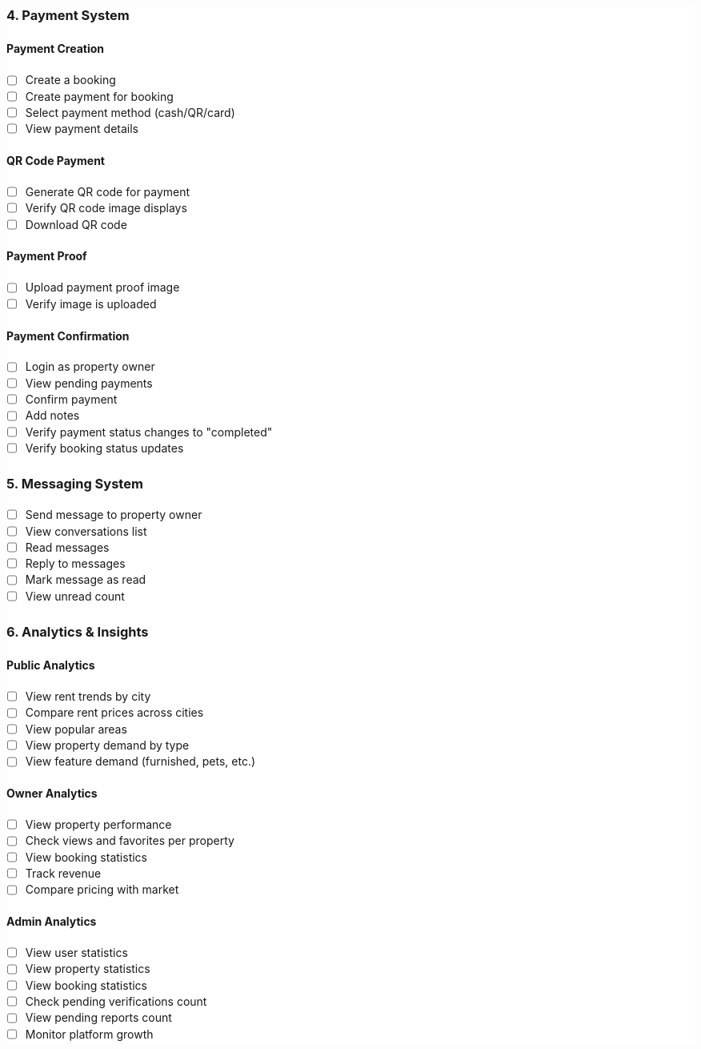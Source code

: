 ### 4. Payment System

#### Payment Creation
- [ ] Create a booking
- [ ] Create payment for booking
- [ ] Select payment method (cash/QR/card)
- [ ] View payment details

#### QR Code Payment
- [ ] Generate QR code for payment
- [ ] Verify QR code image displays
- [ ] Download QR code

#### Payment Proof
- [ ] Upload payment proof image
- [ ] Verify image is uploaded

#### Payment Confirmation
- [ ] Login as property owner
- [ ] View pending payments
- [ ] Confirm payment
- [ ] Add notes
- [ ] Verify payment status changes to "completed"
- [ ] Verify booking status updates

### 5. Messaging System

- [ ] Send message to property owner
- [ ] View conversations list
- [ ] Read messages
- [ ] Reply to messages
- [ ] Mark message as read
- [ ] View unread count

### 6. Analytics & Insights

#### Public Analytics
- [ ] View rent trends by city
- [ ] Compare rent prices across cities
- [ ] View popular areas
- [ ] View property demand by type
- [ ] View feature demand (furnished, pets, etc.)

#### Owner Analytics
- [ ] View property performance
- [ ] Check views and favorites per property
- [ ] View booking statistics
- [ ] Track revenue
- [ ] Compare pricing with market

#### Admin Analytics
- [ ] View user statistics
- [ ] View property statistics
- [ ] View booking statistics
- [ ] Check pending verifications count
- [ ] View pending reports count
- [ ] Monitor platform growth
